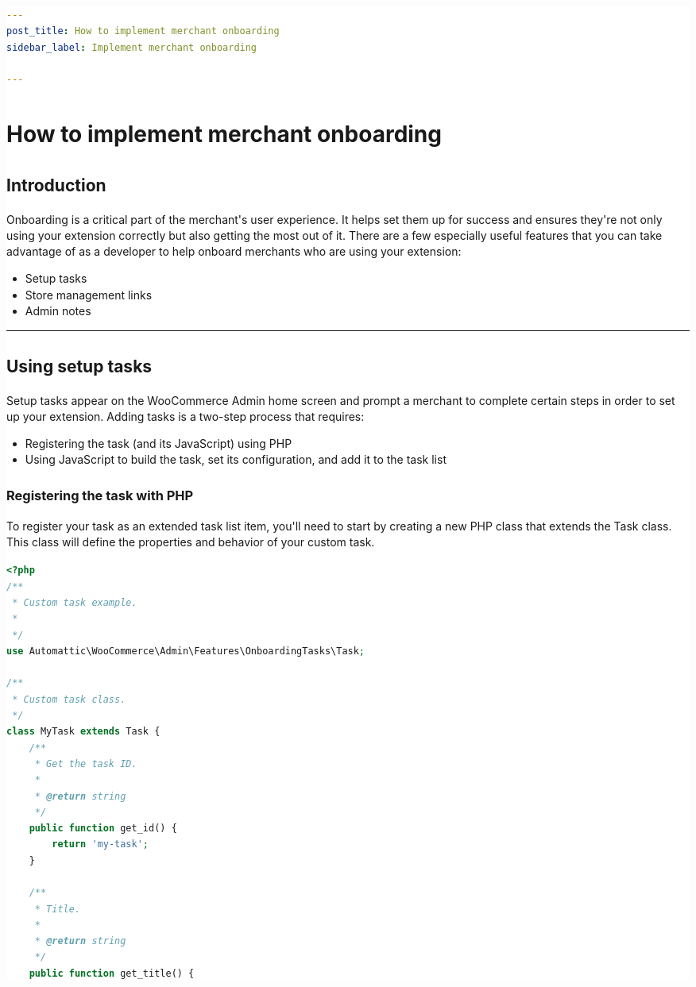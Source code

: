 ```yaml
---
post_title: How to implement merchant onboarding
sidebar_label: Implement merchant onboarding

---
```


# How to implement merchant onboarding

## Introduction

Onboarding is a critical part of the merchant's user experience. It helps set them up for success and ensures they're not only using your extension correctly but also getting the most out of it. There are a few especially useful features that you can take advantage of as a developer to help onboard merchants who are using your extension:

- Setup tasks
- Store management links
- Admin notes

---

## Using setup tasks

Setup tasks appear on the WooCommerce Admin home screen and prompt a merchant to complete certain steps in order to set up your extension. Adding tasks is a two-step process that requires:

- Registering the task (and its JavaScript) using PHP
- Using JavaScript to build the task, set its configuration, and add it to the task list

### Registering the task with PHP

To register your task as an extended task list item, you'll need to start by creating a new PHP class that extends the Task class. This class will define the properties and behavior of your custom task.

```php
<?php
/**
 * Custom task example.
 *
 */
use Automattic\WooCommerce\Admin\Features\OnboardingTasks\Task;

/**
 * Custom task class.
 */
class MyTask extends Task {
	/**
	 * Get the task ID.
	 *
	 * @return string
	 */
	public function get_id() {
		return 'my-task';
	}

	/**
	 * Title.
	 *
	 * @return string
	 */
	public function get_title() {
```